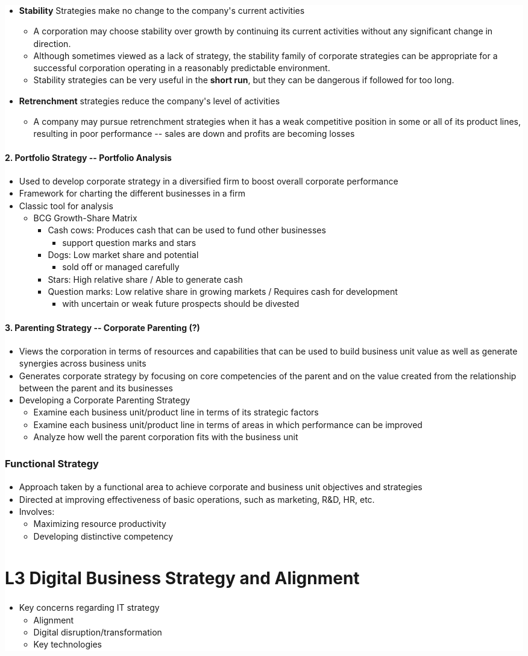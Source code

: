   - **Stability** Strategies make no change to the company's current activities

    - A corporation may choose stability over growth by continuing its current activities without any significant change in direction.
    - Although sometimes viewed as a lack of strategy, the stability family of corporate strategies can be appropriate for a successful corporation operating in a reasonably predictable environment.
    - Stability strategies can be very useful in the **short run**, but they can be dangerous if followed for too long.

  - **Retrenchment** strategies reduce the company's level of activities 

    - A company may pursue retrenchment strategies when it has a weak competitive position in some or all of its product lines, resulting in poor performance -- sales are down and profits are becoming losses

#### 2. Portfolio Strategy -- Portfolio Analysis

- Used to develop corporate strategy in a diversified firm to boost overall corporate performance
- Framework for charting the different businesses in a firm
- Classic tool for analysis
  - BCG Growth-Share Matrix
    - Cash cows: Produces cash that can be used to fund other businesses
      - support question marks and stars
    - Dogs: Low market share and potential
      - sold off or managed carefully
    - Stars: High relative share / Able to generate cash
    - Question marks: Low relative share in growing markets / Requires cash for development
      - with uncertain or weak future prospects should be divested

#### 3. Parenting Strategy -- Corporate Parenting **(?)**

- Views the corporation in terms of resources and capabilities that can be used to build business unit value as well as generate synergies across business units
- Generates corporate strategy by focusing on core competencies of the parent and on the value created from the relationship between the parent and its businesses
- Developing a Corporate Parenting Strategy
  - Examine each business unit/product line in terms of its strategic factors
  - Examine each business unit/product line in terms of areas in which performance can be improved
  - Analyze how well the parent corporation fits with the business unit

### Functional Strategy

- Approach taken by a functional area to achieve corporate and business unit objectives and strategies
- Directed at improving effectiveness of basic operations, such as marketing, R&D, HR, etc.
- Involves:
  - Maximizing resource productivity
  - Developing distinctive competency

# L3 Digital Business Strategy and Alignment

- Key concerns regarding IT strategy
  - Alignment
  - Digital disruption/transformation
  - Key technologies
